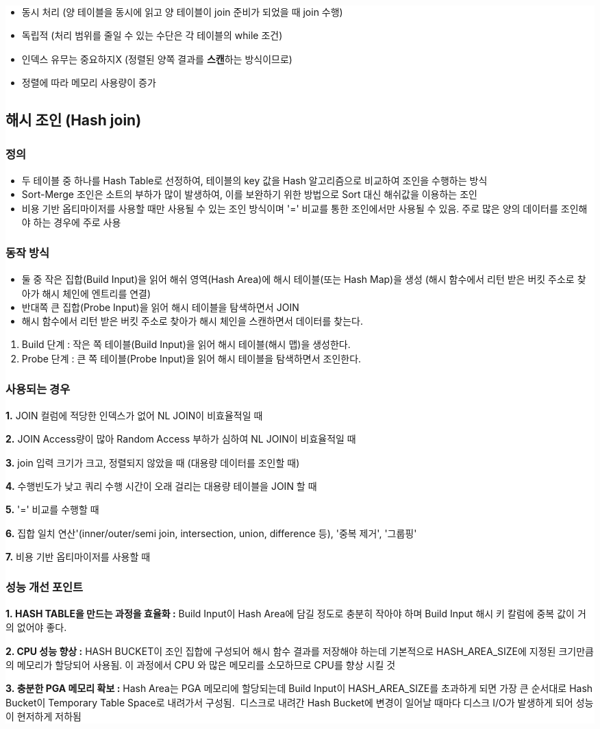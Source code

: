 - 동시 처리 (양 테이블을 동시에 읽고 양 테이블이 join 준비가 되었을 때 join 수행)

- 독립적 (처리 범위를 줄일 수 있는 수단은 각 테이블의 while 조건)

- 인덱스 유무는 중요하지X (정렬된 양쪽 결과를 **스캔**하는 방식이므로)

- 정렬에 따라 메모리 사용량이 증가

## 해시 조인 (Hash join)

### **정의**

- 두 테이블 중 하나를 Hash Table로 선정하여, 테이블의 key 값을 Hash 알고리즘으로 비교하여 조인을 수행하는 방식
- Sort-Merge 조인은 소트의 부하가 많이 발생하여, 이를 보완하기 위한 방법으로 Sort 대신 해쉬값을 이용하는 조인
- 비용 기반 옵티마이저를 사용할 때만 사용될 수 있는 조인 방식이며 '=' 비교를 통한 조인에서만 사용될 수 있음. 주로 많은 양의 데이터를 조인해야 하는 경우에 주로 사용

### **동작 방식**

- 둘 중 작은 집합(Build Input)을 읽어 해쉬 영역(Hash Area)에 해시 테이블(또는 Hash Map)을 생성 (해시 함수에서 리턴 받은 버킷 주소로 찾아가 해시 체인에 엔트리를 연결)
- 반대쪽 큰 집합(Probe Input)을 읽어 해시 테이블을 탐색하면서 JOIN
- 해시 함수에서 리턴 받은 버킷 주소로 찾아가 해시 체인을 스캔하면서 데이터를 찾는다.

1. Build 단계 : 작은 쪽 테이블(Build Input)을 읽어 해시 테이블(해시 맵)을 생성한다.
2. Probe 단계 : 큰 쪽 테이블(Probe Input)을 읽어 해시 테이블을 탐색하면서 조인한다.

### **사용되는 경우**

**1.** JOIN 컬럼에 적당한 인덱스가 없어 NL JOIN이 비효율적일 때

**2.** JOIN Access량이 많아 Random Access 부하가 심하여 NL JOIN이 비효율적일 때

**3.** join 입력 크기가 크고, 정렬되지 않았을 때 (대용량 데이터를 조인할 때)

**4.** 수행빈도가 낮고 쿼리 수행 시간이 오래 걸리는 대용량 테이블을 JOIN 할 때

**5.** '=' 비교를 수행할 때

**6.** 집합 일치 연산'(inner/outer/semi join, intersection, union, difference 등), '중복 제거', '그룹핑'

**7.** 비용 기반 옵티마이저를 사용할 때

### **성능 개선 포인트**

**1. HASH TABLE을 만드는 과정을 효율화 :** Build Input이 Hash Area에 담길 정도로 충분히 작아야 하며 Build Input 해시 키 칼럼에 중복 값이 거의 없어야 좋다.

**2. CPU 성능 향상 :** HASH BUCKET이 조인 집합에 구성되어 해시 함수 결과를 저장해야 하는데 기본적으로 HASH_AREA_SIZE에 지정된 크기만큼의 메모리가 할당되어 사용됨. 이 과정에서 CPU 와 많은 메모리를 소모하므로 CPU를 향상 시킬 것

**3. 충분한 PGA 메모리 확보 :** Hash Area는 PGA 메모리에 할당되는데 Build Input이 HASH_AREA_SIZE를 초과하게 되면 가장 큰 순서대로 Hash Bucket이 Temporary Table Space로 내려가서 구성됨.  디스크로 내려간 Hash Bucket에 변경이 일어날 때마다 디스크 I/O가 발생하게 되어 성능이 현저하게 저하됨
